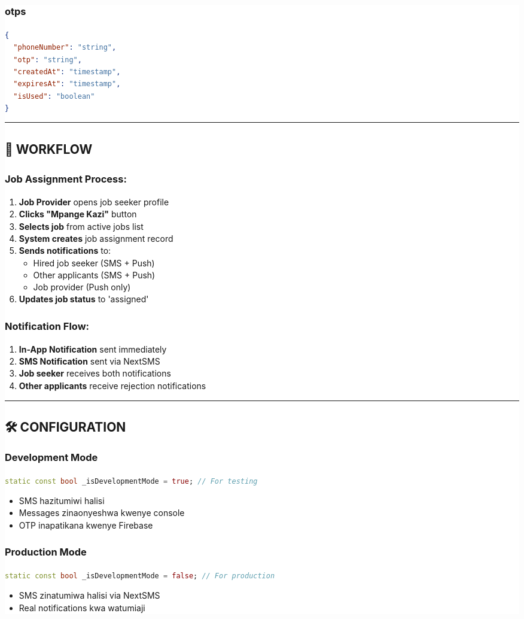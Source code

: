 ```json
```

### otps
```json
{
  "phoneNumber": "string",
  "otp": "string",
  "createdAt": "timestamp",
  "expiresAt": "timestamp",
  "isUsed": "boolean"
}
```

---

## 🔄 WORKFLOW

### Job Assignment Process:
1. **Job Provider** opens job seeker profile
2. **Clicks "Mpange Kazi"** button
3. **Selects job** from active jobs list
4. **System creates** job assignment record
5. **Sends notifications** to:
   - Hired job seeker (SMS + Push)
   - Other applicants (SMS + Push)
   - Job provider (Push only)
6. **Updates job status** to 'assigned'

### Notification Flow:
1. **In-App Notification** sent immediately
2. **SMS Notification** sent via NextSMS
3. **Job seeker** receives both notifications
4. **Other applicants** receive rejection notifications

---

## 🛠️ CONFIGURATION

### Development Mode
```dart
static const bool _isDevelopmentMode = true; // For testing
```
- SMS hazitumiwi halisi
- Messages zinaonyeshwa kwenye console
- OTP inapatikana kwenye Firebase

### Production Mode
```dart
static const bool _isDevelopmentMode = false; // For production
```
- SMS zinatumiwa halisi via NextSMS
- Real notifications kwa watumiaji
